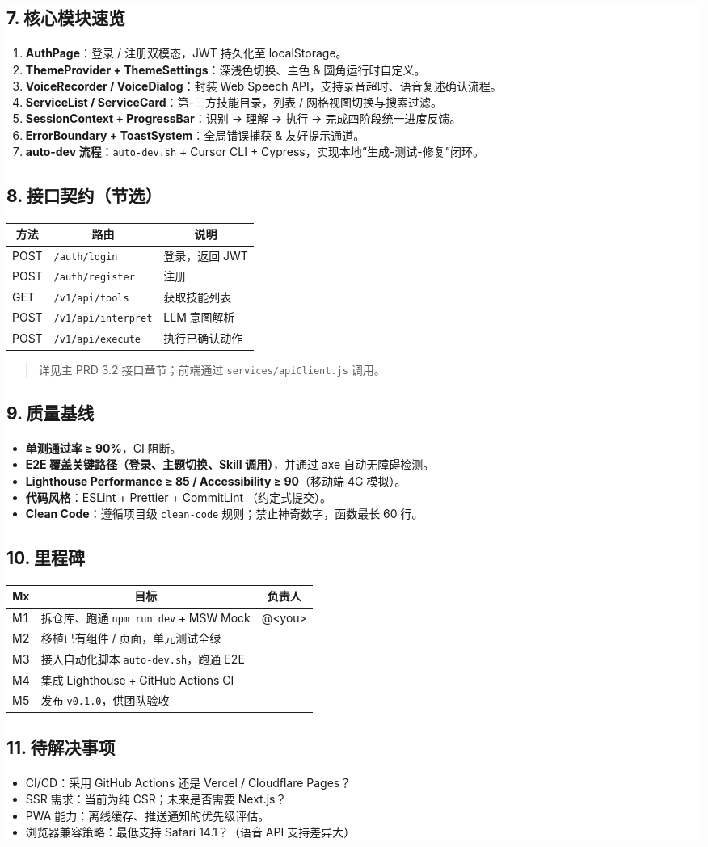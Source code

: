 ## 7. 核心模块速览
1. **AuthPage**：登录 / 注册双模态，JWT 持久化至 localStorage。  
2. **ThemeProvider + ThemeSettings**：深浅色切换、主色 & 圆角运行时自定义。  
3. **VoiceRecorder / VoiceDialog**：封装 Web Speech API，支持录音超时、语音复述确认流程。  
4. **ServiceList / ServiceCard**：第-三方技能目录，列表 / 网格视图切换与搜索过滤。  
5. **SessionContext + ProgressBar**：识别 → 理解 → 执行 → 完成四阶段统一进度反馈。  
6. **ErrorBoundary + ToastSystem**：全局错误捕获 & 友好提示通道。  
7. **auto-dev 流程**：`auto-dev.sh` + Cursor CLI + Cypress，实现本地“生成-测试-修复”闭环。

## 8. 接口契约（节选）
| 方法        | 路由                | 说明             |
|-------------|---------------------|------------------|
| POST        | `/auth/login`       | 登录，返回 JWT   |
| POST        | `/auth/register`    | 注册             |
| GET         | `/v1/api/tools`     | 获取技能列表     |
| POST        | `/v1/api/interpret` | LLM 意图解析     |
| POST        | `/v1/api/execute`   | 执行已确认动作   |

> 详见主 PRD 3.2 接口章节；前端通过 `services/apiClient.js` 调用。

## 9. 质量基线
- **单测通过率 ≥ 90%**，CI 阻断。  
- **E2E 覆盖关键路径（登录、主题切换、Skill 调用）**，并通过 axe 自动无障碍检测。  
- **Lighthouse Performance ≥ 85 / Accessibility ≥ 90**（移动端 4G 模拟）。  
- **代码风格**：ESLint + Prettier + CommitLint （约定式提交）。  
- **Clean Code**：遵循项目级 `clean-code` 规则；禁止神奇数字，函数最长 60 行。

## 10. 里程碑
| Mx | 目标                                      | 负责人 |
|----|------------------------------------------|--------|
| M1 | 拆仓库、跑通 `npm run dev` + MSW Mock    | @\<you\> |
| M2 | 移植已有组件 / 页面，单元测试全绿          | |
| M3 | 接入自动化脚本 `auto-dev.sh`，跑通 E2E   | |
| M4 | 集成 Lighthouse + GitHub Actions CI      | |
| M5 | 发布 `v0.1.0`，供团队验收                | |

## 11. 待解决事项
- CI/CD：采用 GitHub Actions 还是 Vercel / Cloudflare Pages？  
- SSR 需求：当前为纯 CSR；未来是否需要 Next.js？  
- PWA 能力：离线缓存、推送通知的优先级评估。  
- 浏览器兼容策略：最低支持 Safari 14.1？（语音 API 支持差异大）
